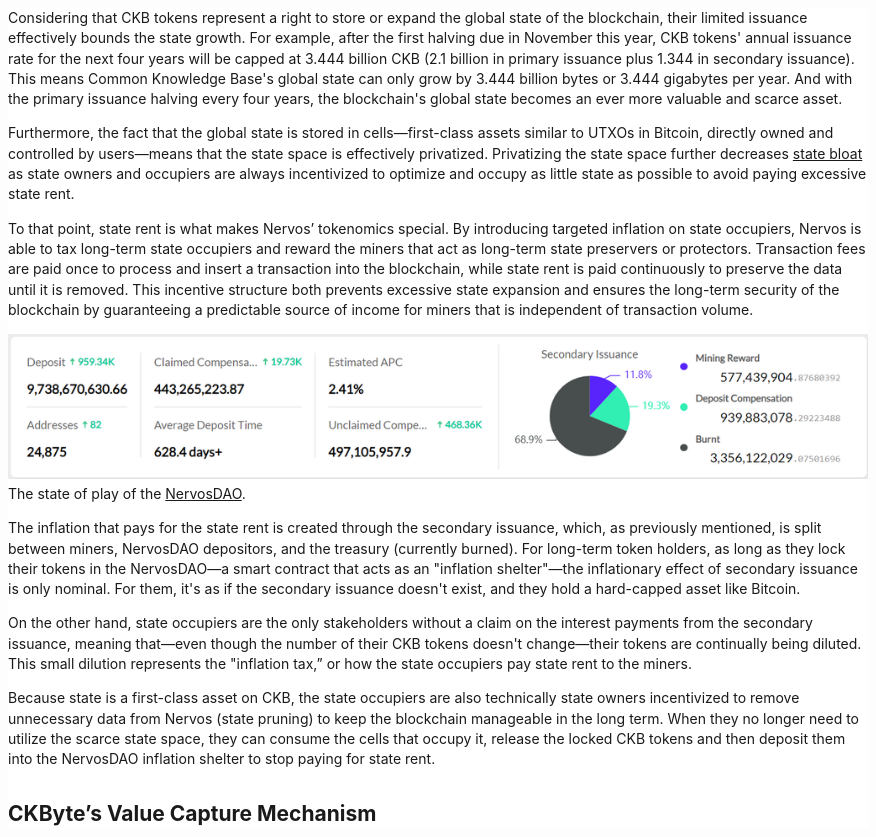 Considering that CKB tokens represent a right to store or expand the global state of the blockchain, their limited issuance effectively bounds the state growth. For example, after the first halving due in November this year, CKB tokens' annual issuance rate for the next four years will be capped at 3.444 billion CKB (2.1 billion in primary issuance plus 1.344 in secondary issuance). This means Common Knowledge Base's global state can only grow by 3.444 billion bytes or 3.444 gigabytes per year. And with the primary issuance halving every four years, the blockchain's global state becomes an ever more valuable and scarce asset.

Furthermore, the fact that the global state is stored in cells—first-class assets similar to UTXOs in Bitcoin, directly owned and controlled by users—means that the state space is effectively privatized. Privatizing the state space further decreases [state bloat](https://www.nervos.org/knowledge-base/state_bloat_blockchain_%28explainCKBot%29) as state owners and occupiers are always incentivized to optimize and occupy as little state as possible to avoid paying excessive state rent.

To that point, state rent is what makes Nervos’ tokenomics special. By introducing targeted inflation on state occupiers, Nervos is able to tax long-term state occupiers and reward the miners that act as long-term state preservers or protectors. Transaction fees are paid once to process and insert a transaction into the blockchain, while state rent is paid continuously to preserve the data until it is removed. This incentive structure both prevents excessive state expansion and ensures the long-term security of the blockchain by guaranteeing a predictable source of income for miners that is independent of transaction volume. 


![alt_text](images/image3.png "image_tooltip")
 \
The state of play of the [NervosDAO](https://explorer.nervos.org/nervosdao).

The inflation that pays for the state rent is created through the secondary issuance, which, as previously mentioned, is split between miners, NervosDAO depositors, and the treasury (currently burned). For long-term token holders, as long as they lock their tokens in the NervosDAO—a smart contract that acts as an "inflation shelter"—the inflationary effect of secondary issuance is only nominal. For them, it's as if the secondary issuance doesn't exist, and they hold a hard-capped asset like Bitcoin. 

On the other hand, state occupiers are the only stakeholders without a claim on the interest payments from the secondary issuance, meaning that—even though the number of their CKB tokens doesn't change—their tokens are continually being diluted. This small dilution represents the "inflation tax,” or how the state occupiers pay state rent to the miners. 

Because state is a first-class asset on CKB, the state occupiers are also technically state owners incentivized to remove unnecessary data from Nervos (state pruning) to keep the blockchain manageable in the long term. When they no longer need to utilize the scarce state space, they can consume the cells that occupy it, release the locked CKB tokens and then deposit them into the NervosDAO inflation shelter to stop paying for state rent.


## CKByte’s Value Capture Mechanism
